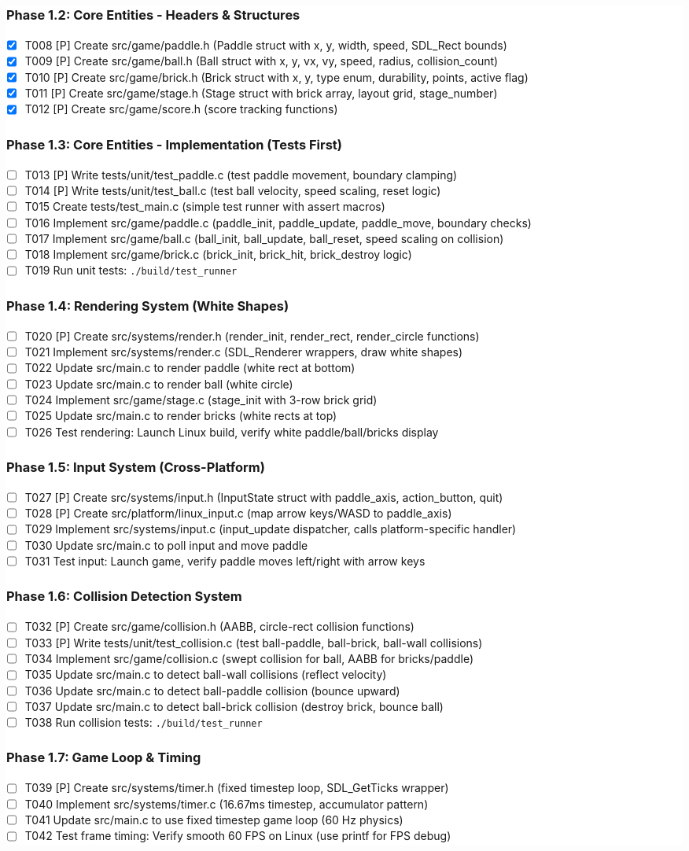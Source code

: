 ### Phase 1.2: Core Entities - Headers & Structures
- [x] T008 [P] Create src/game/paddle.h (Paddle struct with x, y, width, speed, SDL_Rect bounds)
- [x] T009 [P] Create src/game/ball.h (Ball struct with x, y, vx, vy, speed, radius, collision_count)
- [x] T010 [P] Create src/game/brick.h (Brick struct with x, y, type enum, durability, points, active flag)
- [x] T011 [P] Create src/game/stage.h (Stage struct with brick array, layout grid, stage_number)
- [x] T012 [P] Create src/game/score.h (score tracking functions)

### Phase 1.3: Core Entities - Implementation (Tests First)
- [ ] T013 [P] Write tests/unit/test_paddle.c (test paddle movement, boundary clamping)
- [ ] T014 [P] Write tests/unit/test_ball.c (test ball velocity, speed scaling, reset logic)
- [ ] T015 Create tests/test_main.c (simple test runner with assert macros)
- [ ] T016 Implement src/game/paddle.c (paddle_init, paddle_update, paddle_move, boundary checks)
- [ ] T017 Implement src/game/ball.c (ball_init, ball_update, ball_reset, speed scaling on collision)
- [ ] T018 Implement src/game/brick.c (brick_init, brick_hit, brick_destroy logic)
- [ ] T019 Run unit tests: `./build/test_runner`

### Phase 1.4: Rendering System (White Shapes)
- [ ] T020 [P] Create src/systems/render.h (render_init, render_rect, render_circle functions)
- [ ] T021 Implement src/systems/render.c (SDL_Renderer wrappers, draw white shapes)
- [ ] T022 Update src/main.c to render paddle (white rect at bottom)
- [ ] T023 Update src/main.c to render ball (white circle)
- [ ] T024 Implement src/game/stage.c (stage_init with 3-row brick grid)
- [ ] T025 Update src/main.c to render bricks (white rects at top)
- [ ] T026 Test rendering: Launch Linux build, verify white paddle/ball/bricks display

### Phase 1.5: Input System (Cross-Platform)
- [ ] T027 [P] Create src/systems/input.h (InputState struct with paddle_axis, action_button, quit)
- [ ] T028 [P] Create src/platform/linux_input.c (map arrow keys/WASD to paddle_axis)
- [ ] T029 Implement src/systems/input.c (input_update dispatcher, calls platform-specific handler)
- [ ] T030 Update src/main.c to poll input and move paddle
- [ ] T031 Test input: Launch game, verify paddle moves left/right with arrow keys

### Phase 1.6: Collision Detection System
- [ ] T032 [P] Create src/game/collision.h (AABB, circle-rect collision functions)
- [ ] T033 [P] Write tests/unit/test_collision.c (test ball-paddle, ball-brick, ball-wall collisions)
- [ ] T034 Implement src/game/collision.c (swept collision for ball, AABB for bricks/paddle)
- [ ] T035 Update src/main.c to detect ball-wall collisions (reflect velocity)
- [ ] T036 Update src/main.c to detect ball-paddle collision (bounce upward)
- [ ] T037 Update src/main.c to detect ball-brick collision (destroy brick, bounce ball)
- [ ] T038 Run collision tests: `./build/test_runner`

### Phase 1.7: Game Loop & Timing
- [ ] T039 [P] Create src/systems/timer.h (fixed timestep loop, SDL_GetTicks wrapper)
- [ ] T040 Implement src/systems/timer.c (16.67ms timestep, accumulator pattern)
- [ ] T041 Update src/main.c to use fixed timestep game loop (60 Hz physics)
- [ ] T042 Test frame timing: Verify smooth 60 FPS on Linux (use printf for FPS debug)
